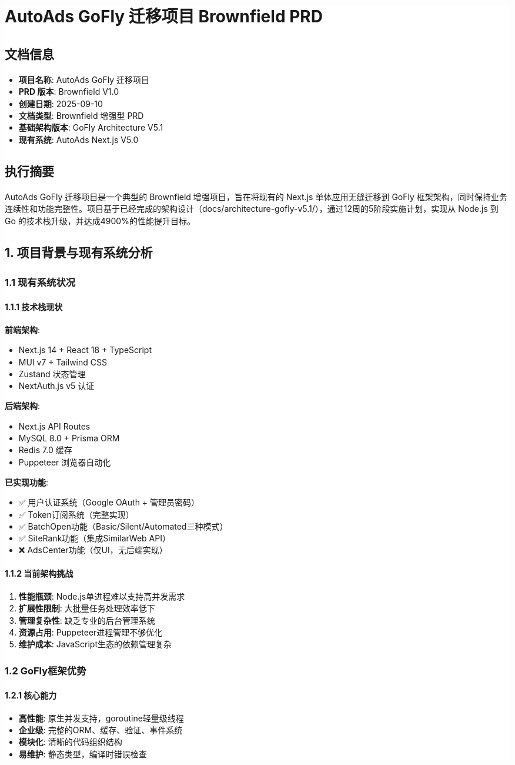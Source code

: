 # AutoAds GoFly 迁移项目 Brownfield PRD

## 文档信息
- **项目名称**: AutoAds GoFly 迁移项目
- **PRD 版本**: Brownfield V1.0
- **创建日期**: 2025-09-10
- **文档类型**: Brownfield 增强型 PRD
- **基础架构版本**: GoFly Architecture V5.1
- **现有系统**: AutoAds Next.js V5.0

## 执行摘要

AutoAds GoFly 迁移项目是一个典型的 Brownfield 增强项目，旨在将现有的 Next.js 单体应用无缝迁移到 GoFly 框架架构，同时保持业务连续性和功能完整性。项目基于已经完成的架构设计（docs/architecture-gofly-v5.1/），通过12周的5阶段实施计划，实现从 Node.js 到 Go 的技术栈升级，并达成4900%的性能提升目标。

## 1. 项目背景与现有系统分析

### 1.1 现有系统状况

#### 1.1.1 技术栈现状
**前端架构**:
- Next.js 14 + React 18 + TypeScript
- MUI v7 + Tailwind CSS
- Zustand 状态管理
- NextAuth.js v5 认证

**后端架构**:
- Next.js API Routes
- MySQL 8.0 + Prisma ORM
- Redis 7.0 缓存
- Puppeteer 浏览器自动化

**已实现功能**:
- ✅ 用户认证系统（Google OAuth + 管理员密码）
- ✅ Token订阅系统（完整实现）
- ✅ BatchOpen功能（Basic/Silent/Automated三种模式）
- ✅ SiteRank功能（集成SimilarWeb API）
- ❌ AdsCenter功能（仅UI，无后端实现）

#### 1.1.2 当前架构挑战
1. **性能瓶颈**: Node.js单进程难以支持高并发需求
2. **扩展性限制**: 大批量任务处理效率低下
3. **管理复杂性**: 缺乏专业的后台管理系统
4. **资源占用**: Puppeteer进程管理不够优化
5. **维护成本**: JavaScript生态的依赖管理复杂

### 1.2 GoFly框架优势

#### 1.2.1 核心能力
- **高性能**: 原生并发支持，goroutine轻量级线程
- **企业级**: 完整的ORM、缓存、验证、事件系统
- **模块化**: 清晰的代码组织结构
- **易维护**: 静态类型，编译时错误检查
